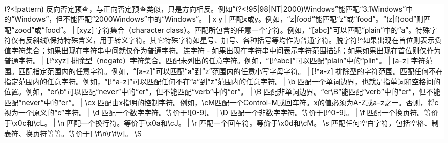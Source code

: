   <td>(?&lt;!pattern)</td>
  <td>反向否定预查，与正向否定预查类似，只是方向相反。例如“(?&lt;!95|98|NT|2000)Windows”能匹配“3.1Windows”中的“Windows”，但不能匹配“2000Windows”中的“Windows”。 |</td>
</tr>
<tr>
  <td>x</td>
  <td>y  | 匹配x或y。例如，“z|food”能匹配“z”或“food”。“(z|f)ood”则匹配“zood”或“food”。 |</td>
</tr>
<tr>
  <td>[xyz]</td>
  <td>字符集合（character class）。匹配所包含的任意一个字符。例如，“[abc]”可以匹配“plain”中的“a”。特殊字符仅有反斜线\保持特殊含义，用于转义字符。其它特殊字符如星号、加号、各种括号等均作为普通字符。脱字符!^如果出现在首位则表示负值字符集合；如果出现在字符串中间就仅作为普通字符。连字符 - 如果出现在字符串中间表示字符范围描述；如果如果出现在首位则仅作为普通字符。 |</td>
</tr>
<tr>
  <td>[!^xyz]</td>
  <td>排除型（negate）字符集合。匹配未列出的任意字符。例如，“[!^abc]”可以匹配“plain”中的“plin”。 |</td>
</tr>
<tr>
  <td>[a-z]</td>
  <td>字符范围。匹配指定范围内的任意字符。例如，“[a-z]”可以匹配“a”到“z”范围内的任意小写字母字符。 |</td>
</tr>
<tr>
  <td>[!^a-z]</td>
  <td>排除型的字符范围。匹配任何不在指定范围内的任意字符。例如，“[!^a-z]”可以匹配任何不在“a”到“z”范围内的任意字符。 |</td>
</tr>
<tr>
  <td>\b</td>
  <td>匹配一个单词边界，也就是指单词和空格间的位置。例如，“er\b”可以匹配“never”中的“er”，但不能匹配“verb”中的“er”。 |</td>
</tr>
<tr>
  <td>\B</td>
  <td>匹配非单词边界。“er\B”能匹配“verb”中的“er”，但不能匹配“never”中的“er”。 |</td>
</tr>
<tr>
  <td>\cx</td>
  <td>匹配由x指明的控制字符。例如，\cM匹配一个Control-M或回车符。x的值必须为A-Z或a-z之一。否则，将c视为一个原义的“c”字符。 |</td>
</tr>
<tr>
  <td>\d</td>
  <td>匹配一个数字字符。等价于![0-9]。 |</td>
</tr>
<tr>
  <td>\D</td>
  <td>匹配一个非数字字符。等价于[!^0-9]。 |</td>
</tr>
<tr>
  <td>\f</td>
  <td>匹配一个换页符。等价于\x0c和\cL。 |</td>
</tr>
<tr>
  <td>\n</td>
  <td>匹配一个换行符。等价于\x0a和\cJ。 |</td>
</tr>
<tr>
  <td>\r</td>
  <td>匹配一个回车符。等价于\x0d和\cM。</td>
</tr>
<tr>
  <td>\s</td>
  <td>匹配任何空白字符，包括空格、制表符、换页符等等。等价于[ \f\n\r\t\v]。</td>
</tr>
<tr>
  <td>\S</td>